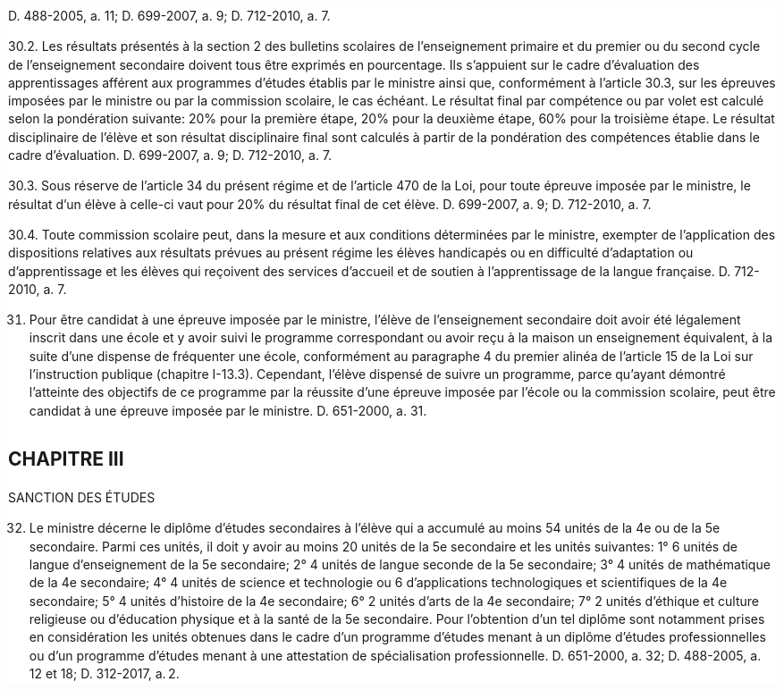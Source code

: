 D. 488-2005, a. 11; D. 699-2007, a. 9; D. 712-2010, a. 7.

30.2. Les résultats présentés à la section 2 des bulletins scolaires de l’enseignement primaire et du premier ou du second cycle de l’enseignement secondaire doivent tous être exprimés en pourcentage. Ils s’appuient sur le cadre d’évaluation des apprentissages afférent aux programmes d’études établis par le ministre ainsi que, conformément à l’article 30.3, sur les épreuves imposées par le ministre ou par la commission scolaire, le cas échéant.
Le résultat final par compétence ou par volet est calculé selon la pondération suivante: 20% pour la première étape, 20% pour la deuxième étape, 60% pour la troisième étape.
Le résultat disciplinaire de l’élève et son résultat disciplinaire final sont calculés à partir de la pondération des compétences établie dans le cadre d’évaluation.
D. 699-2007, a. 9; D. 712-2010, a. 7.

30.3. Sous réserve de l’article 34 du présent régime et de l’article 470 de la Loi, pour toute épreuve imposée par le ministre, le résultat d’un élève à celle-ci vaut pour 20% du résultat final de cet élève.
D. 699-2007, a. 9; D. 712-2010, a. 7.

30.4. Toute commission scolaire peut, dans la mesure et aux conditions déterminées par le ministre, exempter de l’application des dispositions relatives aux résultats prévues au présent régime les élèves handicapés ou en difficulté d’adaptation ou d’apprentissage et les élèves qui reçoivent des services d’accueil et de soutien à l’apprentissage de la langue française.
D. 712-2010, a. 7.

31. Pour être candidat à une épreuve imposée par le ministre, l’élève de l’enseignement secondaire doit avoir été légalement inscrit dans une école et y avoir suivi le programme correspondant ou avoir reçu à la maison un enseignement équivalent, à la suite d’une dispense de fréquenter une école, conformément au paragraphe 4 du premier alinéa de l’article 15 de la Loi sur l’instruction publique (chapitre I-13.3).
Cependant, l’élève dispensé de suivre un programme, parce qu’ayant démontré l’atteinte des objectifs de ce programme par la réussite d’une épreuve imposée par l’école ou la commission scolaire, peut être candidat à une épreuve imposée par le ministre.
D. 651-2000, a. 31.
## CHAPITRE III
SANCTION DES ÉTUDES

32. Le ministre décerne le diplôme d’études secondaires à l’élève qui a accumulé au moins 54 unités de la 4e ou de la 5e secondaire. Parmi ces unités, il doit y avoir au moins 20 unités de la 5e secondaire et les unités suivantes:
1°  6 unités de langue d’enseignement de la 5e secondaire;
2°  4 unités de langue seconde de la 5e secondaire;
3°  4 unités de mathématique de la 4e secondaire;
4°  4 unités de science et technologie ou 6 d’applications technologiques et scientifiques de la 4e secondaire;
5°  4 unités d’histoire de la 4e secondaire;
6°  2 unités d’arts de la 4e secondaire;
7°  2 unités d’éthique et culture religieuse ou d’éducation physique et à la santé de la 5e secondaire.
Pour l’obtention d’un tel diplôme sont notamment prises en considération les unités obtenues dans le cadre d’un programme d’études menant à un diplôme d’études professionnelles ou d’un programme d’études menant à une attestation de spécialisation professionnelle.
D. 651-2000, a. 32; D. 488-2005, a. 12 et 18; D. 312-2017, a. 2.
